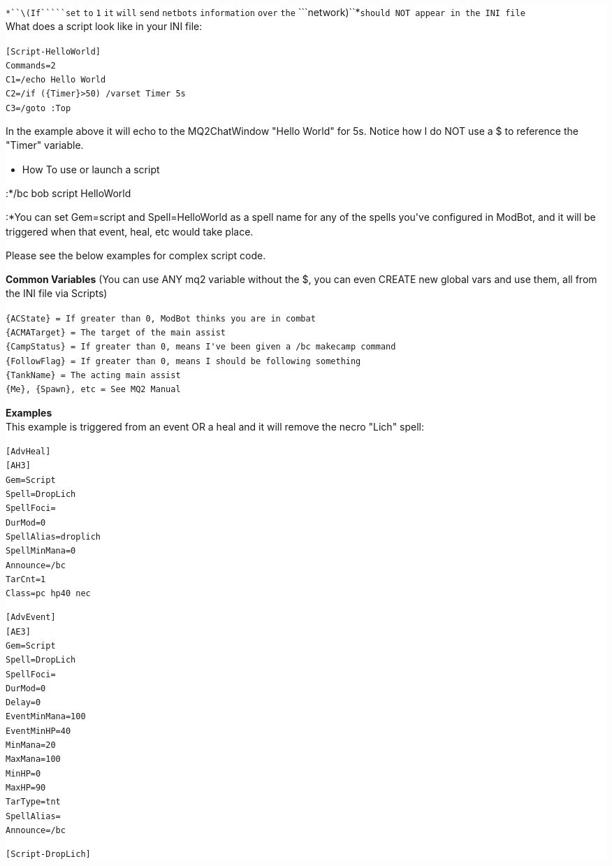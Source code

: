 ```*``\(If`````set``` `to` `1` `it` `will` `send` `netbots` `information` `over` `the` ```network)``\*`should NOT appear in the INI file`  
What does a script look like in your INI file:

`[Script-HelloWorld]`  
`Commands=2`  
`C1=/echo Hello World`  
`C2=/if ({Timer}>50) /varset Timer 5s`  
`C3=/goto :Top`

In the example above it will echo to the MQ2ChatWindow "Hello World" for 5s. Notice how I do NOT use a $ to reference the "Timer" variable.

* How To use or launch a script

:\*/bc bob script HelloWorld

:\*You can set Gem=script and Spell=HelloWorld as a spell name for any of the spells you've configured in ModBot, and it will be triggered when that event, heal, etc would take place.

Please see the below examples for complex script code.

**Common Variables** \(You can use ANY mq2 variable without the $, you can even CREATE new global vars and use them, all from the INI file via Scripts\)

`{ACState} = If greater than 0, ModBot thinks you are in combat`  
`{ACMATarget} = The target of the main assist`  
`{CampStatus} = If greater than 0, means I've been given a /bc makecamp command`  
`{FollowFlag} = If greater than 0, means I should be following something`  
`{TankName} = The acting main assist`  
`{Me}, {Spawn}, etc = See MQ2 Manual`

**Examples**  
This example is triggered from an event OR a heal and it will remove the necro "Lich" spell:

`[AdvHeal]`  
`[AH3]`  
`Gem=Script`  
`Spell=DropLich`  
`SpellFoci=`  
`DurMod=0`  
`SpellAlias=droplich`  
`SpellMinMana=0`  
`Announce=/bc`  
`TarCnt=1`  
`Class=pc hp40 nec`

`[AdvEvent]`  
`[AE3]`  
`Gem=Script`  
`Spell=DropLich`  
`SpellFoci=`  
`DurMod=0`  
`Delay=0`  
`EventMinMana=100`  
`EventMinHP=40`  
`MinMana=20`  
`MaxMana=100`  
`MinHP=0`  
`MaxHP=90`  
`TarType=tnt`  
`SpellAlias=`  
`Announce=/bc`

`[Script-DropLich]`  
```